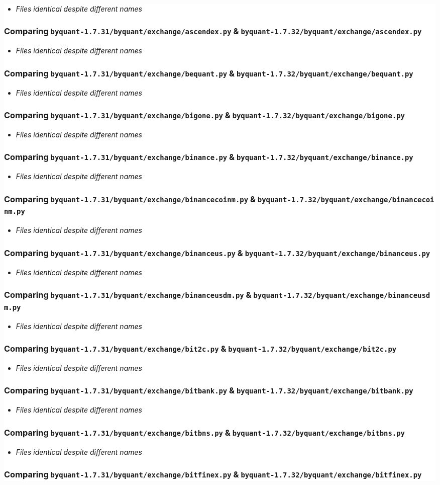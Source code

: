  * *Files identical despite different names*

### Comparing `byquant-1.7.31/byquant/exchange/ascendex.py` & `byquant-1.7.32/byquant/exchange/ascendex.py`

 * *Files identical despite different names*

### Comparing `byquant-1.7.31/byquant/exchange/bequant.py` & `byquant-1.7.32/byquant/exchange/bequant.py`

 * *Files identical despite different names*

### Comparing `byquant-1.7.31/byquant/exchange/bigone.py` & `byquant-1.7.32/byquant/exchange/bigone.py`

 * *Files identical despite different names*

### Comparing `byquant-1.7.31/byquant/exchange/binance.py` & `byquant-1.7.32/byquant/exchange/binance.py`

 * *Files identical despite different names*

### Comparing `byquant-1.7.31/byquant/exchange/binancecoinm.py` & `byquant-1.7.32/byquant/exchange/binancecoinm.py`

 * *Files identical despite different names*

### Comparing `byquant-1.7.31/byquant/exchange/binanceus.py` & `byquant-1.7.32/byquant/exchange/binanceus.py`

 * *Files identical despite different names*

### Comparing `byquant-1.7.31/byquant/exchange/binanceusdm.py` & `byquant-1.7.32/byquant/exchange/binanceusdm.py`

 * *Files identical despite different names*

### Comparing `byquant-1.7.31/byquant/exchange/bit2c.py` & `byquant-1.7.32/byquant/exchange/bit2c.py`

 * *Files identical despite different names*

### Comparing `byquant-1.7.31/byquant/exchange/bitbank.py` & `byquant-1.7.32/byquant/exchange/bitbank.py`

 * *Files identical despite different names*

### Comparing `byquant-1.7.31/byquant/exchange/bitbns.py` & `byquant-1.7.32/byquant/exchange/bitbns.py`

 * *Files identical despite different names*

### Comparing `byquant-1.7.31/byquant/exchange/bitfinex.py` & `byquant-1.7.32/byquant/exchange/bitfinex.py`
